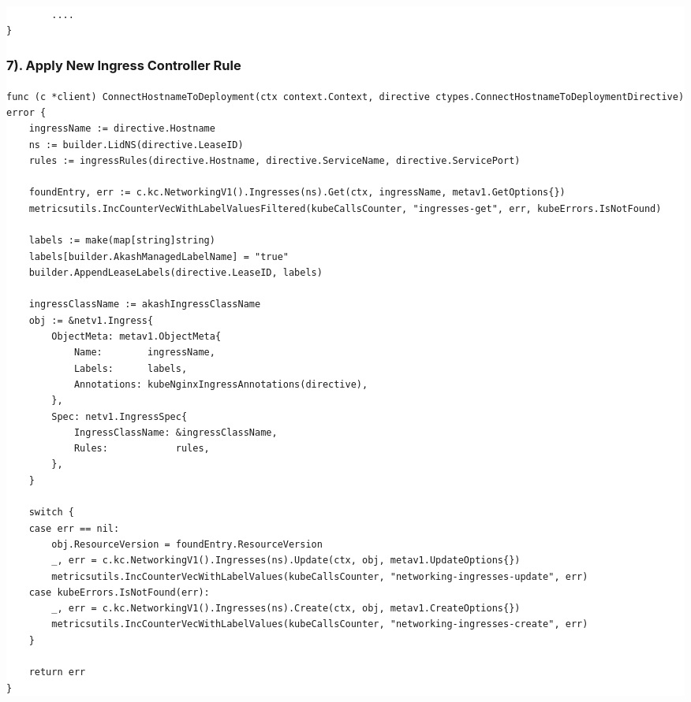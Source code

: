 ```
		....
}
```

### 7). Apply New Ingress Controller Rule

```
func (c *client) ConnectHostnameToDeployment(ctx context.Context, directive ctypes.ConnectHostnameToDeploymentDirective) error {
	ingressName := directive.Hostname
	ns := builder.LidNS(directive.LeaseID)
	rules := ingressRules(directive.Hostname, directive.ServiceName, directive.ServicePort)

	foundEntry, err := c.kc.NetworkingV1().Ingresses(ns).Get(ctx, ingressName, metav1.GetOptions{})
	metricsutils.IncCounterVecWithLabelValuesFiltered(kubeCallsCounter, "ingresses-get", err, kubeErrors.IsNotFound)

	labels := make(map[string]string)
	labels[builder.AkashManagedLabelName] = "true"
	builder.AppendLeaseLabels(directive.LeaseID, labels)

	ingressClassName := akashIngressClassName
	obj := &netv1.Ingress{
		ObjectMeta: metav1.ObjectMeta{
			Name:        ingressName,
			Labels:      labels,
			Annotations: kubeNginxIngressAnnotations(directive),
		},
		Spec: netv1.IngressSpec{
			IngressClassName: &ingressClassName,
			Rules:            rules,
		},
	}

	switch {
	case err == nil:
		obj.ResourceVersion = foundEntry.ResourceVersion
		_, err = c.kc.NetworkingV1().Ingresses(ns).Update(ctx, obj, metav1.UpdateOptions{})
		metricsutils.IncCounterVecWithLabelValues(kubeCallsCounter, "networking-ingresses-update", err)
	case kubeErrors.IsNotFound(err):
		_, err = c.kc.NetworkingV1().Ingresses(ns).Create(ctx, obj, metav1.CreateOptions{})
		metricsutils.IncCounterVecWithLabelValues(kubeCallsCounter, "networking-ingresses-create", err)
	}

	return err
}
```